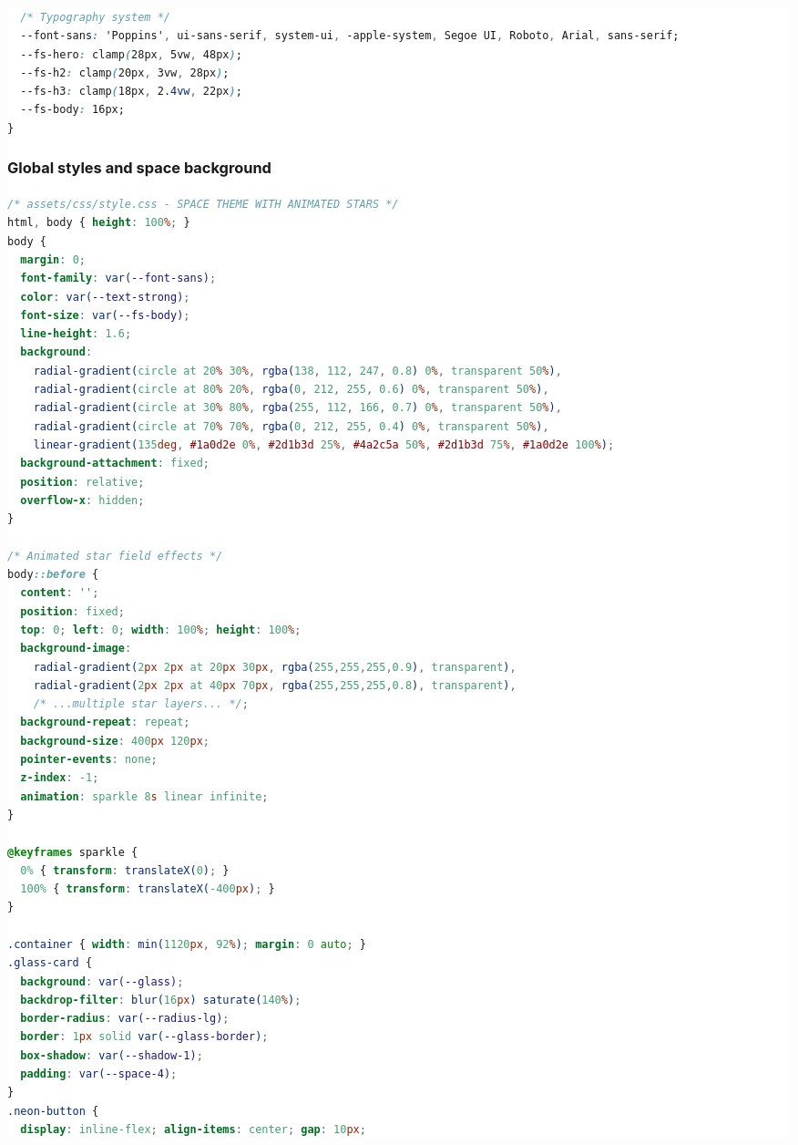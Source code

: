 ```css
  /* Typography system */
  --font-sans: 'Poppins', ui-sans-serif, system-ui, -apple-system, Segoe UI, Roboto, Arial, sans-serif;
  --fs-hero: clamp(28px, 5vw, 48px);
  --fs-h2: clamp(20px, 3vw, 28px);
  --fs-h3: clamp(18px, 2.4vw, 22px);
  --fs-body: 16px;
}
```

### Global styles and space background
```css
/* assets/css/style.css - SPACE THEME WITH ANIMATED STARS */
html, body { height: 100%; }
body {
  margin: 0;
  font-family: var(--font-sans);
  color: var(--text-strong);
  font-size: var(--fs-body);
  line-height: 1.6;
  background: 
    radial-gradient(circle at 20% 30%, rgba(138, 112, 247, 0.8) 0%, transparent 50%),
    radial-gradient(circle at 80% 20%, rgba(0, 212, 255, 0.6) 0%, transparent 50%),
    radial-gradient(circle at 30% 80%, rgba(255, 112, 166, 0.7) 0%, transparent 50%),
    radial-gradient(circle at 70% 70%, rgba(0, 212, 255, 0.4) 0%, transparent 50%),
    linear-gradient(135deg, #1a0d2e 0%, #2d1b3d 25%, #4a2c5a 50%, #2d1b3d 75%, #1a0d2e 100%);
  background-attachment: fixed;
  position: relative;
  overflow-x: hidden;
}

/* Animated star field effects */
body::before {
  content: '';
  position: fixed;
  top: 0; left: 0; width: 100%; height: 100%;
  background-image: 
    radial-gradient(2px 2px at 20px 30px, rgba(255,255,255,0.9), transparent),
    radial-gradient(2px 2px at 40px 70px, rgba(255,255,255,0.8), transparent),
    /* ...multiple star layers... */;
  background-repeat: repeat;
  background-size: 400px 120px;
  pointer-events: none;
  z-index: -1;
  animation: sparkle 8s linear infinite;
}

@keyframes sparkle {
  0% { transform: translateX(0); }
  100% { transform: translateX(-400px); }
}

.container { width: min(1120px, 92%); margin: 0 auto; }
.glass-card {
  background: var(--glass);
  backdrop-filter: blur(16px) saturate(140%);
  border-radius: var(--radius-lg);
  border: 1px solid var(--glass-border);
  box-shadow: var(--shadow-1);
  padding: var(--space-4);
}
.neon-button {
  display: inline-flex; align-items: center; gap: 10px;
```